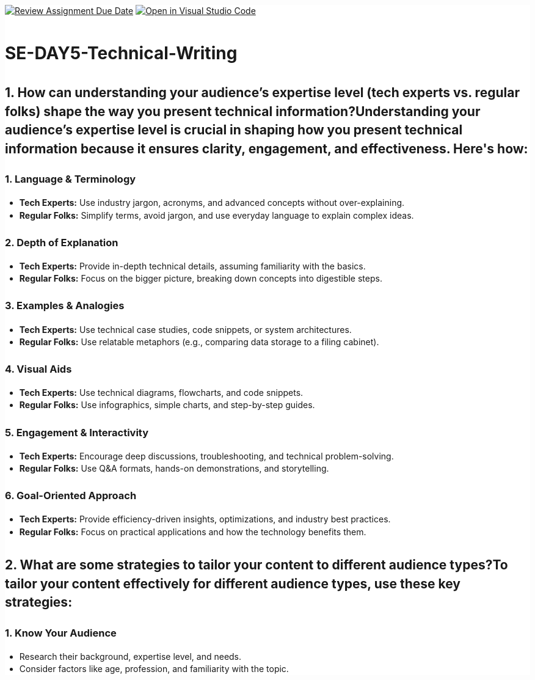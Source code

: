 [![Review Assignment Due Date](https://classroom.github.com/assets/deadline-readme-button-22041afd0340ce965d47ae6ef1cefeee28c7c493a6346c4f15d667ab976d596c.svg)](https://classroom.github.com/a/zsAR-pyY)
[![Open in Visual Studio Code](https://classroom.github.com/assets/open-in-vscode-2e0aaae1b6195c2367325f4f02e2d04e9abb55f0b24a779b69b11b9e10269abc.svg)](https://classroom.github.com/online_ide?assignment_repo_id=18481425&assignment_repo_type=AssignmentRepo)
# SE-DAY5-Technical-Writing
## 1. How can understanding your audience’s expertise level (tech experts vs. regular folks) shape the way you present technical information?Understanding your audience’s expertise level is crucial in shaping how you present technical information because it ensures clarity, engagement, and effectiveness. Here's how:  

### **1. Language & Terminology**  
- **Tech Experts:** Use industry jargon, acronyms, and advanced concepts without over-explaining.  
- **Regular Folks:** Simplify terms, avoid jargon, and use everyday language to explain complex ideas.  

### **2. Depth of Explanation**  
- **Tech Experts:** Provide in-depth technical details, assuming familiarity with the basics.  
- **Regular Folks:** Focus on the bigger picture, breaking down concepts into digestible steps.  

### **3. Examples & Analogies**  
- **Tech Experts:** Use technical case studies, code snippets, or system architectures.  
- **Regular Folks:** Use relatable metaphors (e.g., comparing data storage to a filing cabinet).  

### **4. Visual Aids**  
- **Tech Experts:** Use technical diagrams, flowcharts, and code snippets.  
- **Regular Folks:** Use infographics, simple charts, and step-by-step guides.  

### **5. Engagement & Interactivity**  
- **Tech Experts:** Encourage deep discussions, troubleshooting, and technical problem-solving.  
- **Regular Folks:** Use Q&A formats, hands-on demonstrations, and storytelling.  

### **6. Goal-Oriented Approach**  
- **Tech Experts:** Provide efficiency-driven insights, optimizations, and industry best practices.  
- **Regular Folks:** Focus on practical applications and how the technology benefits them.  

## 2. What are some strategies to tailor your content to different audience types?To tailor your content effectively for different audience types, use these key strategies:

### **1. Know Your Audience**  
- Research their background, expertise level, and needs.  
- Consider factors like age, profession, and familiarity with the topic.  
